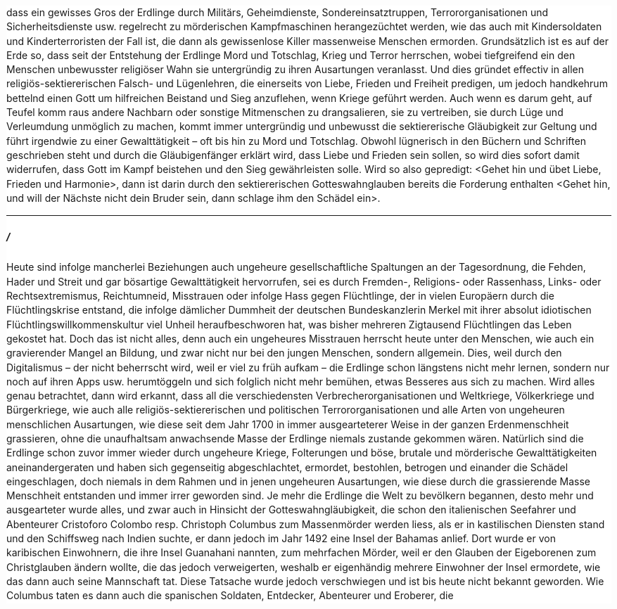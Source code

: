dass ein gewisses Gros der Erdlinge durch Militärs, Geheimdienste, Sondereinsatztruppen, Terrororganisationen und Sicherheitsdienste usw. regelrecht zu mörderischen Kampfmaschinen herangezüchtet werden, wie das auch mit Kindersoldaten und Kinderterroristen der Fall ist, die dann als gewissenlose Killer
massenweise Menschen ermorden.
Grundsätzlich ist es auf der Erde so, dass seit der Entstehung der Erdlinge Mord und Totschlag, Krieg und
Terror herrschen, wobei tiefgreifend ein den Menschen unbewusster religiöser Wahn sie untergründig zu
ihren Ausartungen veranlasst. Und dies gründet effectiv in allen religiös-sektiererischen Falsch- und Lügenlehren, die einerseits von Liebe, Frieden und Freiheit predigen, um jedoch handkehrum bettelnd einen
Gott um hilfreichen Beistand und Sieg anzuflehen, wenn Kriege geführt werden. Auch wenn es darum
geht, auf Teufel komm raus andere Nachbarn oder sonstige Mitmenschen zu drangsalieren, sie zu vertreiben, sie durch Lüge und Verleumdung unmöglich zu machen, kommt immer untergründig und unbewusst die sektiererische Gläubigkeit zur Geltung und führt irgendwie zu einer Gewalttätigkeit – oft bis hin
zu Mord und Totschlag. Obwohl lügnerisch in den <Heiligen> Büchern und Schriften geschrieben steht
und durch die Gläubigenfänger erklärt wird, dass Liebe und Frieden sein sollen, so wird dies sofort damit
widerrufen, dass Gott im Kampf beistehen und den Sieg gewährleisten solle. Wird so also gepredigt: <Gehet hin und übet Liebe, Frieden und Harmonie>, dann ist darin durch den sektiererischen Gotteswahnglauben bereits die Forderung enthalten <Gehet hin, und will der Nächste nicht dein Bruder sein, dann
schlage ihm den Schädel ein>.


-----

##### /

Heute sind infolge mancherlei Beziehungen auch ungeheure gesellschaftliche Spaltungen an der Tagesordnung, die Fehden, Hader und Streit und gar bösartige Gewalttätigkeit hervorrufen, sei es durch Fremden-, Religions- oder Rassenhass, Links- oder Rechtsextremismus, Reichtumneid, Misstrauen oder infolge
Hass gegen Flüchtlinge, der in vielen Europäern durch die Flüchtlingskrise entstand, die infolge dämlicher
Dummheit der deutschen Bundeskanzlerin Merkel mit ihrer absolut idiotischen Flüchtlingswillkommenskultur viel Unheil heraufbeschworen hat, was bisher mehreren Zigtausend Flüchtlingen das Leben gekostet hat. Doch das ist nicht alles, denn auch ein ungeheures Misstrauen herrscht heute unter den Menschen, wie auch ein gravierender Mangel an Bildung, und zwar nicht nur bei den jungen Menschen, sondern allgemein. Dies, weil durch den Digitalismus – der nicht beherrscht wird, weil er viel zu früh aufkam
– die Erdlinge schon längstens nicht mehr lernen, sondern nur noch auf ihren Apps usw. herumtöggeln
und sich folglich nicht mehr bemühen, etwas Besseres aus sich zu machen.
Wird alles genau betrachtet, dann wird erkannt, dass all die verschiedensten Verbrecherorganisationen
und Weltkriege, Völkerkriege und Bürgerkriege, wie auch alle religiös-sektiererischen und politischen Terrororganisationen und alle Arten von ungeheuren menschlichen Ausartungen, wie diese seit dem Jahr
1700 in immer ausgearteterer Weise in der ganzen Erdenmenschheit grassieren, ohne die unaufhaltsam
anwachsende Masse der Erdlinge niemals zustande gekommen wären. Natürlich sind die Erdlinge schon
zuvor immer wieder durch ungeheure Kriege, Folterungen und böse, brutale und mörderische Gewalttätigkeiten aneinandergeraten und haben sich gegenseitig abgeschlachtet, ermordet, bestohlen, betrogen
und einander die Schädel eingeschlagen, doch niemals in dem Rahmen und in jenen ungeheuren Ausartungen, wie diese durch die grassierende Masse Menschheit entstanden und immer irrer geworden sind.
Je mehr die Erdlinge die Welt zu bevölkern begannen, desto mehr und ausgearteter wurde alles, und
zwar auch in Hinsicht der Gotteswahngläubigkeit, die schon den italienischen Seefahrer und Abenteurer
Cristoforo Colombo resp. Christoph Columbus zum Massenmörder werden liess, als er in kastilischen
Diensten stand und den Schiffsweg nach Indien suchte, er dann jedoch im Jahr 1492 eine Insel der Bahamas anlief. Dort wurde er von karibischen Einwohnern, die ihre Insel Guanahani nannten, zum mehrfachen Mörder, weil er den Glauben der Eigeborenen zum Christglauben ändern wollte, die das jedoch verweigerten, weshalb er eigenhändig mehrere Einwohner der Insel ermordete, wie das dann auch seine
Mannschaft tat. Diese Tatsache wurde jedoch verschwiegen und ist bis heute nicht bekannt geworden.
Wie Columbus taten es dann auch die spanischen Soldaten, Entdecker, Abenteurer und Eroberer, die